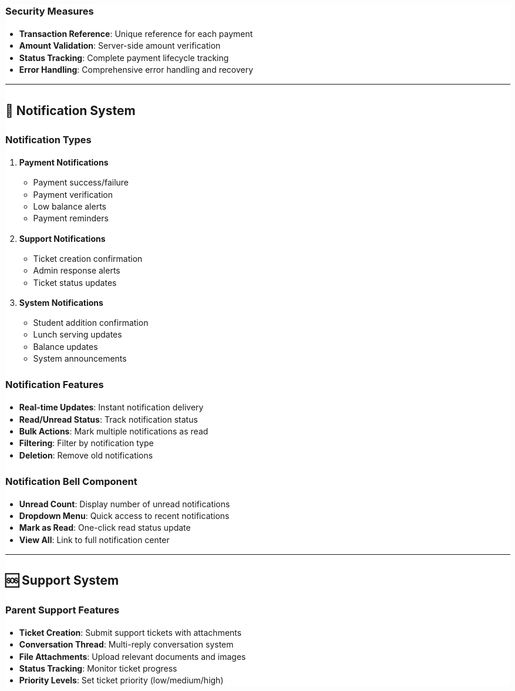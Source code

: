 ### Security Measures
- **Transaction Reference**: Unique reference for each payment
- **Amount Validation**: Server-side amount verification
- **Status Tracking**: Complete payment lifecycle tracking
- **Error Handling**: Comprehensive error handling and recovery

---

## 🔔 Notification System

### Notification Types
1. **Payment Notifications**
   - Payment success/failure
   - Payment verification
   - Low balance alerts
   - Payment reminders

2. **Support Notifications**
   - Ticket creation confirmation
   - Admin response alerts
   - Ticket status updates

3. **System Notifications**
   - Student addition confirmation
   - Lunch serving updates
   - Balance updates
   - System announcements

### Notification Features
- **Real-time Updates**: Instant notification delivery
- **Read/Unread Status**: Track notification status
- **Bulk Actions**: Mark multiple notifications as read
- **Filtering**: Filter by notification type
- **Deletion**: Remove old notifications

### Notification Bell Component
- **Unread Count**: Display number of unread notifications
- **Dropdown Menu**: Quick access to recent notifications
- **Mark as Read**: One-click read status update
- **View All**: Link to full notification center

---

## 🆘 Support System

### Parent Support Features
- **Ticket Creation**: Submit support tickets with attachments
- **Conversation Thread**: Multi-reply conversation system
- **File Attachments**: Upload relevant documents and images
- **Status Tracking**: Monitor ticket progress
- **Priority Levels**: Set ticket priority (low/medium/high)
